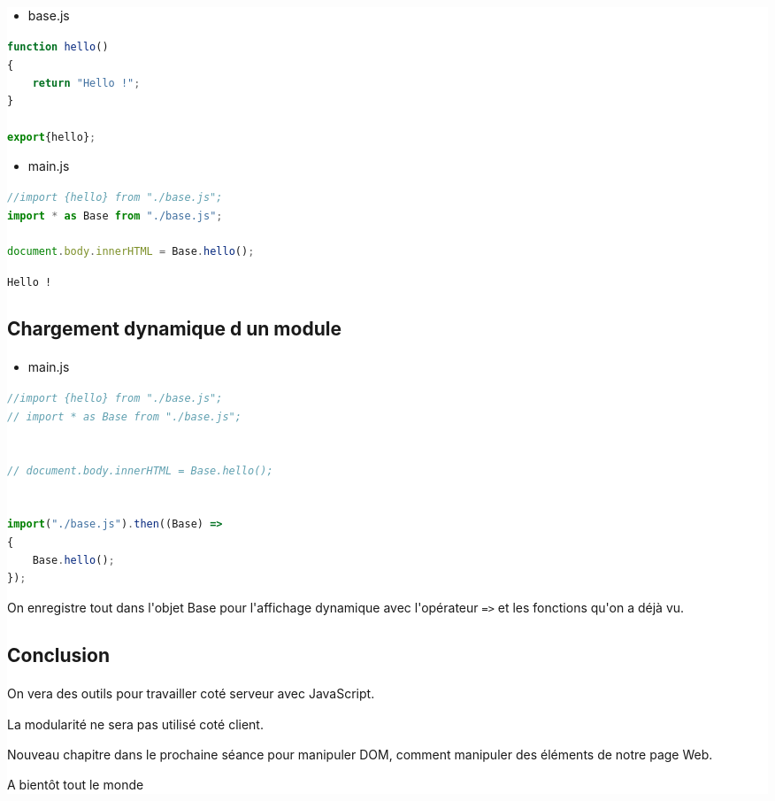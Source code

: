 + base.js
```js
function hello()
{
    return "Hello !";
}

export{hello};
```
+ main.js
```js
//import {hello} from "./base.js";
import * as Base from "./base.js";

document.body.innerHTML = Base.hello();
```
```
Hello !
```

## Chargement dynamique d un module

+ main.js
```js
//import {hello} from "./base.js";
// import * as Base from "./base.js";


// document.body.innerHTML = Base.hello();


import("./base.js").then((Base) =>
{
    Base.hello();
});
```

On enregistre tout dans l'objet Base pour l'affichage dynamique avec l'opérateur `=>` et les fonctions qu'on a déjà vu.

## Conclusion

On vera des outils pour travailler coté serveur avec JavaScript.

La modularité ne sera pas utilisé coté client.

Nouveau chapitre dans le prochaine séance pour manipuler DOM, comment manipuler des éléments de notre page Web.

A bientôt tout le monde